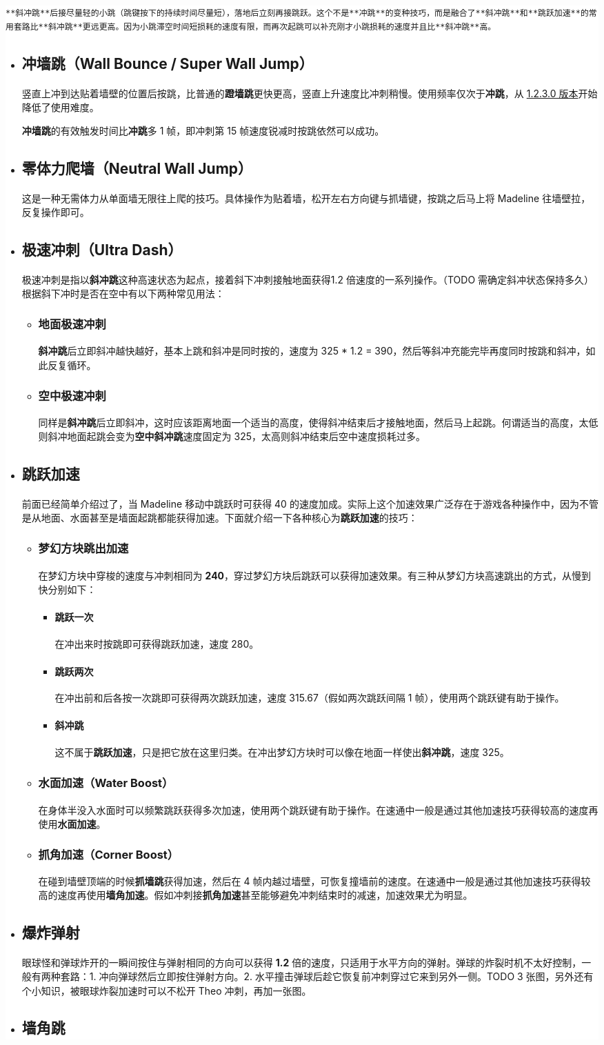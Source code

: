     **斜冲跳**后接尽量轻的小跳（跳键按下的持续时间尽量短），落地后立刻再接跳跃。这个不是**冲跳**的变种技巧，而是融合了**斜冲跳**和**跳跃加速**的常用套路比**斜冲跳**更远更高。因为小跳滞空时间短损耗的速度有限，而再次起跳可以补充刚才小跳损耗的速度并且比**斜冲跳**高。

* ## 冲墙跳（Wall Bounce / Super Wall Jump）

  竖直上冲到达贴着墙壁的位置后按跳，比普通的**蹬墙跳**更快更高，竖直上升速度比冲刺稍慢。使用频率仅次于**冲跳**，从 [1.2.3.0 版本](http://www.celestegame.com/changelog.html)开始降低了使用难度。

  **冲墙跳**的有效触发时间比**冲跳**多 1 帧，即冲刺第 15 帧速度锐减时按跳依然可以成功。

* ## 零体力爬墙（Neutral Wall Jump）

  这是一种无需体力从单面墙无限往上爬的技巧。具体操作为贴着墙，松开左右方向键与抓墙键，按跳之后马上将 Madeline 往墙壁拉，反复操作即可。

* ## 极速冲刺（Ultra Dash）

  极速冲刺是指以**斜冲跳**这种高速状态为起点，接着斜下冲刺接触地面获得1.2 倍速度的一系列操作。（TODO 需确定斜冲状态保持多久）根据斜下冲时是否在空中有以下两种常见用法：

  * ### 地面极速冲刺

    **斜冲跳**后立即斜冲越快越好，基本上跳和斜冲是同时按的，速度为 325 * 1.2 = 390，然后等斜冲充能完毕再度同时按跳和斜冲，如此反复循环。

  * ### 空中极速冲刺

    同样是**斜冲跳**后立即斜冲，这时应该距离地面一个适当的高度，使得斜冲结束后才接触地面，然后马上起跳。何谓适当的高度，太低则斜冲地面起跳会变为**空中斜冲跳**速度固定为 325，太高则斜冲结束后空中速度损耗过多。

* ## 跳跃加速

  前面已经简单介绍过了，当 Madeline 移动中跳跃时可获得 40 的速度加成。实际上这个加速效果广泛存在于游戏各种操作中，因为不管是从地面、水面甚至是墙面起跳都能获得加速。下面就介绍一下各种核心为**跳跃加速**的技巧：

  * ### 梦幻方块跳出加速

    在梦幻方块中穿梭的速度与冲刺相同为 **240**，穿过梦幻方块后跳跃可以获得加速效果。有三种从梦幻方块高速跳出的方式，从慢到快分别如下：

    * #### 跳跃一次

      在冲出来时按跳即可获得跳跃加速，速度 280。
      
    * #### 跳跃两次

      在冲出前和后各按一次跳即可获得两次跳跃加速，速度 315.67（假如两次跳跃间隔 1 帧），使用两个跳跃键有助于操作。
      
    * #### 斜冲跳

      这不属于**跳跃加速**，只是把它放在这里归类。在冲出梦幻方块时可以像在地面一样使出**斜冲跳**，速度 325。

  * ### 水面加速（Water Boost）

    在身体半没入水面时可以频繁跳跃获得多次加速，使用两个跳跃键有助于操作。在速通中一般是通过其他加速技巧获得较高的速度再使用**水面加速**。

  * ### 抓角加速（Corner Boost）

    在碰到墙壁顶端的时候**抓墙跳**获得加速，然后在 4 帧内越过墙壁，可恢复撞墙前的速度。在速通中一般是通过其他加速技巧获得较高的速度再使用**墙角加速**。假如冲刺接**抓角加速**甚至能够避免冲刺结束时的减速，加速效果尤为明显。

* ## 爆炸弹射

  眼球怪和弹球炸开的一瞬间按住与弹射相同的方向可以获得 **1.2** 倍的速度，只适用于水平方向的弹射。弹球的炸裂时机不太好控制，一般有两种套路：1. 冲向弹球然后立即按住弹射方向。2. 水平撞击弹球后趁它恢复前冲刺穿过它来到另外一侧。TODO 3 张图，另外还有个小知识，被眼球炸裂加速时可以不松开 Theo 冲刺，再加一张图。

* ## 墙角跳
